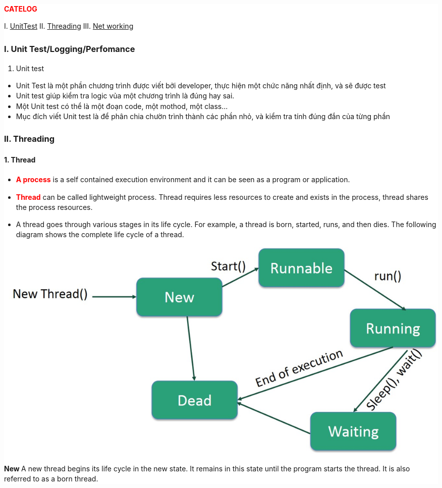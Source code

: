 <p style="color:red"><b>CATELOG</b></p>

I. [UnitTest](#UnitTest)
II. [Threading](#threading)
III. [Net working](#Networking)

### I. Unit Test/Logging/Perfomance <a id="UnitTest"></a>

1. Unit test
- Unit Test là một phần chương trình được viết bởi developer, thực hiện một chức năng nhất định, và sẽ được test
- Unit test giúp kiểm tra logic vủa một chương trình là đúng hay sai.
- Một Unit test có thể là một đoạn code, một mothod, một class... 
- Mục đích viết Unit test là để phân chia chườn trình thành các phần nhỏ, và kiểm tra tính đúng đắn của từng phần 
<b></b>

### II.  Threading <a id="threading"></a>

#### 1. Thread
- <b style="color:red">A process</b> is a self contained execution environment and it can be seen as a program or application.
- <b style="color:red">Thread</b> can be called lightweight process. Thread requires less resources to create and exists in the process, thread shares the process resources.

- A thread goes through various stages in its life cycle. For example, a thread is born, started, runs, and then dies. The following diagram shows the complete life cycle of a thread.

![](./images/Thread_Life_Cycle.jpg)

<b>New </b> A new thread begins its life cycle in the new state. It remains in this state until the program starts the thread. It is also referred to as a born thread.
